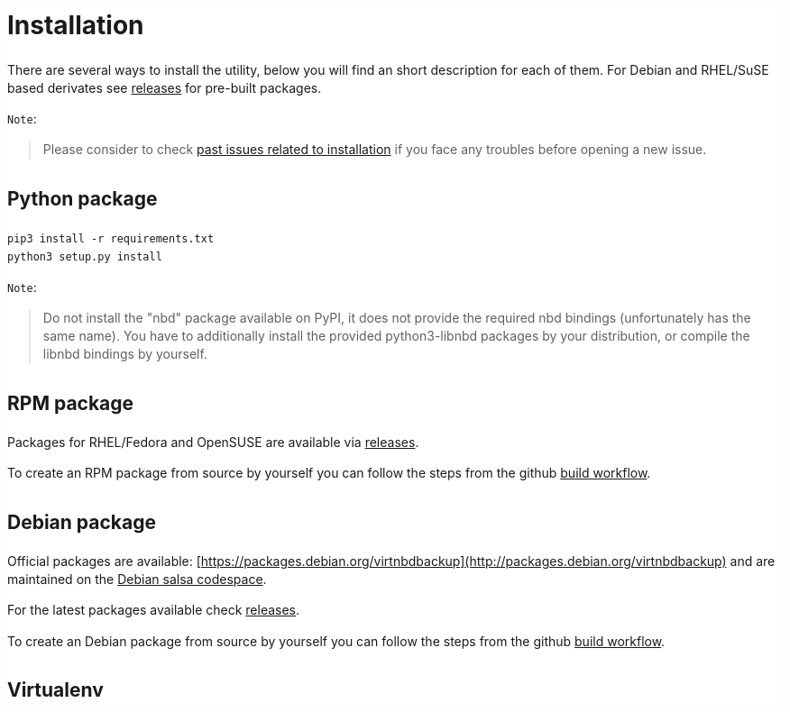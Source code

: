 # Installation

There are several ways to install the utility, below you will find an short
description for each of them. For Debian and RHEL/SuSE based derivates see
[releases](https://github.com/abbbi/virtnbdbackup/releases) for pre-built
packages.

`Note`:
> Please consider to check [past issues related to
> installation](https://github.com/abbbi/virtnbdbackup/issues?q=is%3Aissue+is%3Aclosed+label%3Ainstallation)
> if you face any troubles before opening a new issue.

## Python package
```
pip3 install -r requirements.txt
python3 setup.py install
```

`Note`:
> Do not install the "nbd" package available on PyPI, it does not provide the
> required nbd bindings (unfortunately has the same name). You have to
> additionally install the provided python3-libnbd packages by your
> distribution, or compile the libnbd bindings by yourself.

## RPM package

Packages for RHEL/Fedora and OpenSUSE are available via
[releases](https://github.com/abbbi/virtnbdbackup/releases).

To create an RPM package from source by yourself you can follow the steps from
the github [build
workflow](https://github.com/abbbi/virtnbdbackup/actions/workflows/build.yml).


## Debian package

Official packages are available:
[https://packages.debian.org/virtnbdbackup](http://packages.debian.org/virtnbdbackup) and are maintained on
the [Debian salsa codespace](https://salsa.debian.org/debian/virtnbdbackup).

For the latest packages available check
[releases](https://github.com/abbbi/virtnbdbackup/releases).

To create an Debian package from source by yourself you can follow the steps
from the github [build
workflow](https://github.com/abbbi/virtnbdbackup/actions/workflows/build.yml).


## Virtualenv
